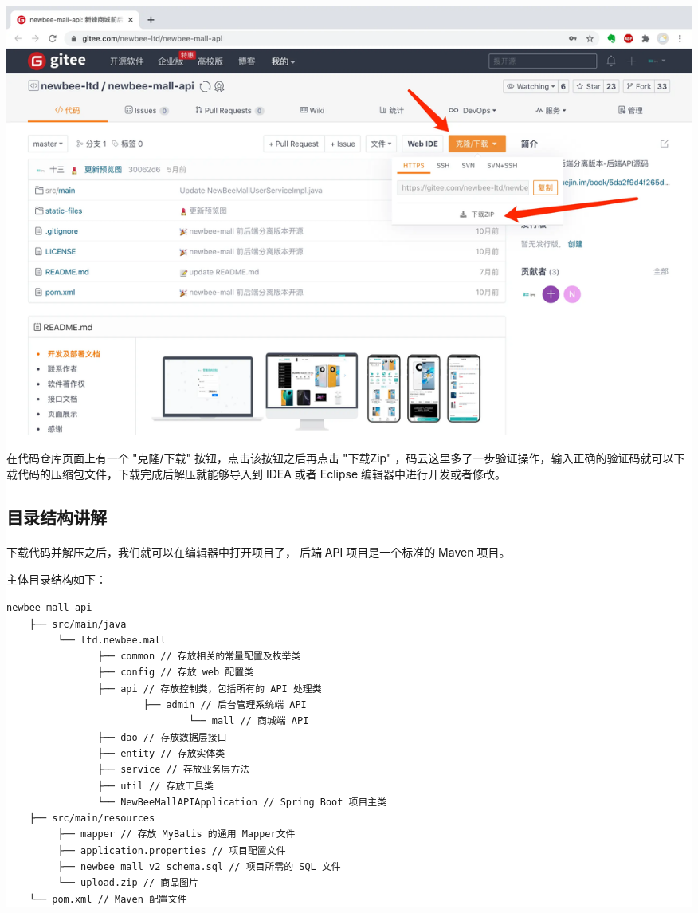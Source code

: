 ![image-20210310174626452](./images/5b76f43172ab9691bd381ffef3d79ef7.webp )

在代码仓库页面上有一个 "克隆/下载" 按钮，点击该按钮之后再点击 "下载Zip" ，码云这里多了一步验证操作，输入正确的验证码就可以下载代码的压缩包文件，下载完成后解压就能够导入到 IDEA 或者 Eclipse 编辑器中进行开发或者修改。

## 目录结构讲解

下载代码并解压之后，我们就可以在编辑器中打开项目了， 后端 API 项目是一个标准的 Maven 项目。

主体目录结构如下：

```dictionary
newbee-mall-api
    ├── src/main/java
         └── ltd.newbee.mall
         		├── common // 存放相关的常量配置及枚举类
         		├── config // 存放 web 配置类
         		├── api // 存放控制类，包括所有的 API 处理类
         		      	├── admin // 后台管理系统端 API
         						└── mall // 商城端 API
         		├── dao // 存放数据层接口
         		├── entity // 存放实体类
         		├── service // 存放业务层方法
         		├── util // 存放工具类
         		└── NewBeeMallAPIApplication // Spring Boot 项目主类
    ├── src/main/resources
         ├── mapper // 存放 MyBatis 的通用 Mapper文件
         ├── application.properties // 项目配置文件
         ├── newbee_mall_v2_schema.sql // 项目所需的 SQL 文件 
         └── upload.zip // 商品图片
    └── pom.xml // Maven 配置文件
```
